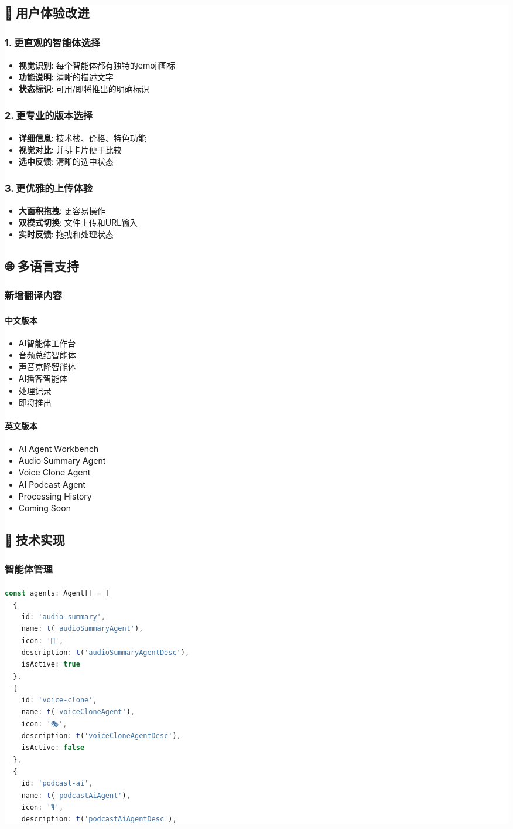 ## 🎯 用户体验改进

### 1. 更直观的智能体选择
- **视觉识别**: 每个智能体都有独特的emoji图标
- **功能说明**: 清晰的描述文字
- **状态标识**: 可用/即将推出的明确标识

### 2. 更专业的版本选择
- **详细信息**: 技术栈、价格、特色功能
- **视觉对比**: 并排卡片便于比较
- **选中反馈**: 清晰的选中状态

### 3. 更优雅的上传体验
- **大面积拖拽**: 更容易操作
- **双模式切换**: 文件上传和URL输入
- **实时反馈**: 拖拽和处理状态

## 🌐 多语言支持

### 新增翻译内容
#### **中文版本**
- AI智能体工作台
- 音频总结智能体
- 声音克隆智能体
- AI播客智能体
- 处理记录
- 即将推出

#### **英文版本**
- AI Agent Workbench
- Audio Summary Agent
- Voice Clone Agent
- AI Podcast Agent
- Processing History
- Coming Soon

## 🔧 技术实现

### 智能体管理
```typescript
const agents: Agent[] = [
  {
    id: 'audio-summary',
    name: t('audioSummaryAgent'),
    icon: '🎵',
    description: t('audioSummaryAgentDesc'),
    isActive: true
  },
  {
    id: 'voice-clone',
    name: t('voiceCloneAgent'),
    icon: '🎭',
    description: t('voiceCloneAgentDesc'),
    isActive: false
  },
  {
    id: 'podcast-ai',
    name: t('podcastAiAgent'),
    icon: '🎙️',
    description: t('podcastAiAgentDesc'),
```